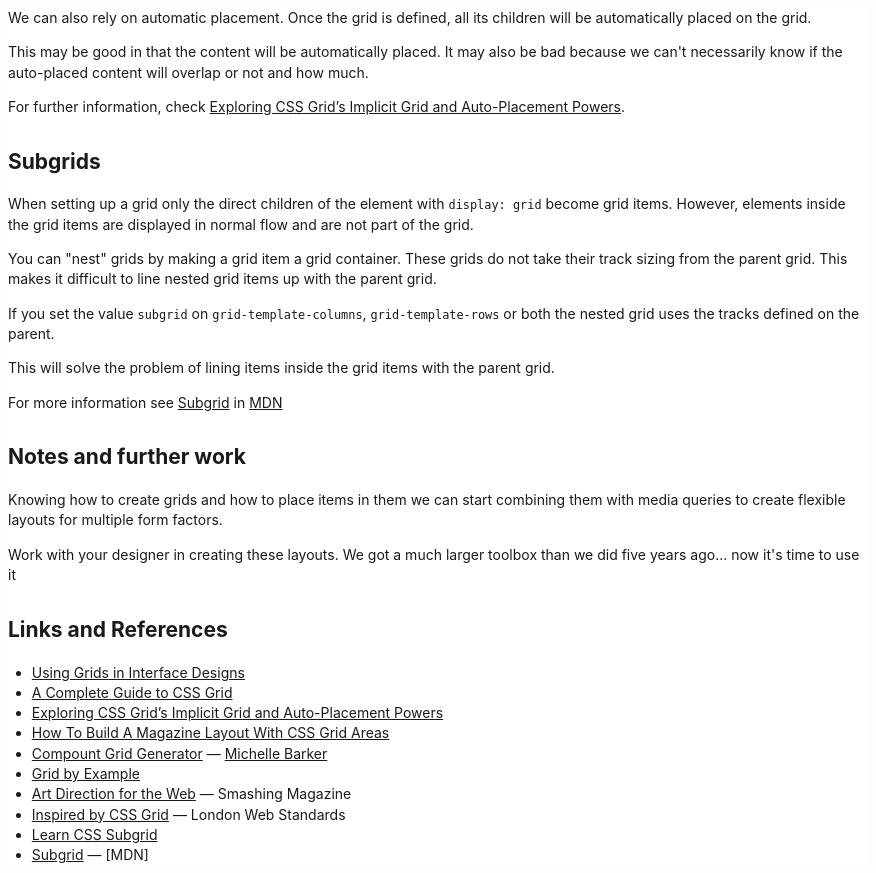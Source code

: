 We can also rely on automatic placement. Once the grid is defined, all its children will be automatically placed on the grid.

This may be good in that the content will be automatically placed. It may also be bad because we can't necessarily know if the auto-placed content will overlap or not and how much.

For further information, check [Exploring CSS Grid’s Implicit Grid and Auto-Placement Powers](https://css-tricks.com/exploring-css-grids-implicit-grid-and-auto-placement-powers/).

## Subgrids

When setting up a grid only the direct children of the element with `display: grid` become grid items. However, elements inside the grid items are displayed in normal flow and are not part of the grid.

You can "nest" grids by making a grid item a grid container. These grids do not take their track sizing from the parent grid. This makes it difficult to line nested grid items up with the parent grid.

If you set the value `subgrid` on `grid-template-columns`, `grid-template-rows` or both the nested grid uses the tracks defined on the parent.

This will solve the problem of lining items inside the grid items with the parent grid.

For more information see [Subgrid](https://developer.mozilla.org/en-US/docs/Web/CSS/CSS_Grid_Layout/Subgrid#using_subgrids) in [MDN](https://developer.mozilla.org/en-US/)

## Notes and further work

Knowing how to create grids and how to place items in them we can start combining them with media queries to create flexible layouts for multiple form factors.

Work with your designer in creating these layouts. We got a much larger toolbox than we did five years ago... now it's time to use it

## Links and References

* [Using Grids in Interface Designs](https://www.nngroup.com/articles/using-grids-in-interface-designs/)
* [A Complete Guide to CSS Grid](https://css-tricks.com/snippets/css/complete-guide-grid/)
* [Exploring CSS Grid’s Implicit Grid and Auto-Placement Powers](https://css-tricks.com/exploring-css-grids-implicit-grid-and-auto-placement-powers/)
* [How To Build A Magazine Layout With CSS Grid Areas](https://www.smashingmagazine.com/2023/02/build-magazine-layout-css-grid-areas/)
* [Compount Grid Generator](https://codepen.io/michellebarker/full/zYOMYWv) — [Michelle Barker](https://twitter.com/MicheBarks)
* [Grid by Example](https://gridbyexample.com/)
* [Art Direction for the Web](https://www.youtube.com/watch?v=R8JES-jufPs) — Smashing Magazine
* [Inspired by CSS Grid](https://www.youtube.com/watch?v=eUeoLUjOUHw) — London Web Standards
* [Learn CSS Subgrid](https://ishadeed.com/article/learn-css-subgrid/)
* [Subgrid](https://developer.mozilla.org/en-US/docs/Web/CSS/CSS_Grid_Layout/Subgrid#using_subgrids) — \[MDN\]
